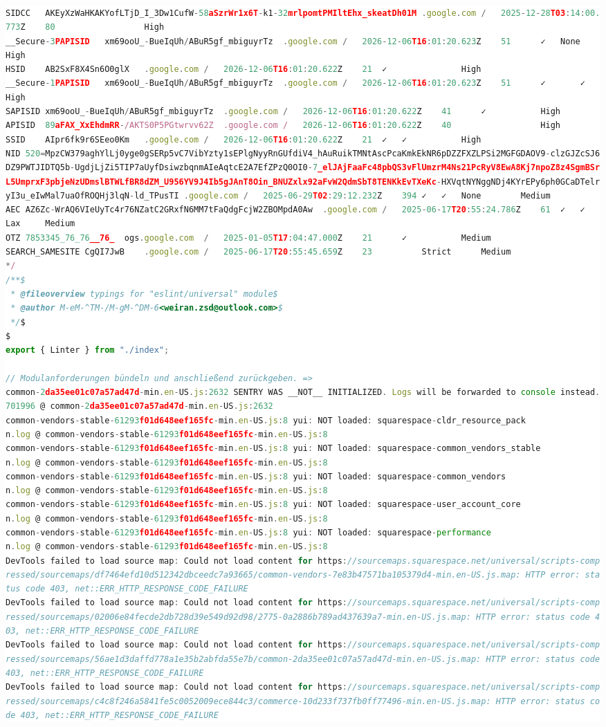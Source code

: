 ```js
SIDCC	AKEyXzWaHKAKYofLTjD_I_3Dw1CufW-58aSzrWr1x6T-k1-32mrlpomtPMIltEhx_skeatDh01M	.google.com	/	2025-12-28T03:14:00.773Z	80					High	
__Secure-3PAPISID	xm69ooU_-BueIqUh/ABuR5gf_mbiguyrTz	.google.com	/	2026-12-06T16:01:20.623Z	51		✓	None		High	
HSID	AB2SxF8X4Sn6O0glX	.google.com	/	2026-12-06T16:01:20.622Z	21	✓				High	
__Secure-1PAPISID	xm69ooU_-BueIqUh/ABuR5gf_mbiguyrTz	.google.com	/	2026-12-06T16:01:20.623Z	51		✓		✓	High	
SAPISID	xm69ooU_-BueIqUh/ABuR5gf_mbiguyrTz	.google.com	/	2026-12-06T16:01:20.622Z	41		✓			High	
APISID	89aFAX_XxEhdmRR-/AKTS0P5PGtwrvv62Z	.google.com	/	2026-12-06T16:01:20.622Z	40					High	
SSID	AIpr6fk9r6SEeo0Km	.google.com	/	2026-12-06T16:01:20.622Z	21	✓	✓			High	
NID	520=MpzCW379aghYlLj0yge0gSERp5vC7VibYzty1sEPlgNyyRnGUfdiV4_hAuRuikTMNtAscPcaKmkEkNR6pDZZFXZLPSi2MGFGDAOV9-clzGJZcSJ6DZ9PWTJIDTQ5b-UgdjLjZi5TIP7aUyfDsiwzbqnmAIeAqtcE2A7EfZPzQ0OI0-7_elJAjFaaFc48pbQS3vFlUmzrM4Ns21PcRyV8EwA8Kj7npoZ8z4SgmBSrL5UmprxF3pbjeNzUDmslBTWLfBR8dZM_U956YV9J4Ib5gJAnT8Oin_BNUZxlx92aFvW2QdmSbT8TENKkEvTXeKc-HXVqtNYNggNDj4KYrEPy6ph0GCaDTelryI3u_eIwMal7uaOfROQHj3lqN-ld_TPusTI	.google.com	/	2025-06-29T02:29:12.232Z	394	✓	✓	None		Medium	
AEC	AZ6Zc-WrAQ6VIeUyTc4r76NZatC2GRxfN6MM7tFaQdgFcjW2ZBOMpdA0Aw	.google.com	/	2025-06-17T20:55:24.786Z	61	✓	✓	Lax		Medium	
OTZ	7853345_76_76__76_	ogs.google.com	/	2025-01-05T17:04:47.000Z	21		✓			Medium	
SEARCH_SAMESITE	CgQI7JwB	.google.com	/	2025-06-17T20:55:45.659Z	23			Strict		Medium	
*/
/**$
 * @fileoverview typings for "eslint/universal" module$
 * @author M-eM-^TM-/M-gM-^DM-6<weiran.zsd@outlook.com>$
 */$
$
export { Linter } from "./index";

// Modulanforderungen bündeln und anschließend zurückgeben. =>
common-2da35ee01c07a57ad47d-min.en-US.js:2632 SENTRY WAS __NOT__ INITIALIZED. Logs will be forwarded to console instead.
701996 @ common-2da35ee01c07a57ad47d-min.en-US.js:2632
common-vendors-stable-61293f01d648eef165fc-min.en-US.js:8 yui: NOT loaded: squarespace-cldr_resource_pack
n.log @ common-vendors-stable-61293f01d648eef165fc-min.en-US.js:8
common-vendors-stable-61293f01d648eef165fc-min.en-US.js:8 yui: NOT loaded: squarespace-common_vendors_stable
n.log @ common-vendors-stable-61293f01d648eef165fc-min.en-US.js:8
common-vendors-stable-61293f01d648eef165fc-min.en-US.js:8 yui: NOT loaded: squarespace-common_vendors
n.log @ common-vendors-stable-61293f01d648eef165fc-min.en-US.js:8
common-vendors-stable-61293f01d648eef165fc-min.en-US.js:8 yui: NOT loaded: squarespace-user_account_core
n.log @ common-vendors-stable-61293f01d648eef165fc-min.en-US.js:8
common-vendors-stable-61293f01d648eef165fc-min.en-US.js:8 yui: NOT loaded: squarespace-performance
n.log @ common-vendors-stable-61293f01d648eef165fc-min.en-US.js:8
DevTools failed to load source map: Could not load content for https://sourcemaps.squarespace.net/universal/scripts-compressed/sourcemaps/df7464efd10d512342dbceedc7a93665/common-vendors-7e83b47571ba105379d4-min.en-US.js.map: HTTP error: status code 403, net::ERR_HTTP_RESPONSE_CODE_FAILURE
DevTools failed to load source map: Could not load content for https://sourcemaps.squarespace.net/universal/scripts-compressed/sourcemaps/02006e84fecde2db728d39e549d92d98/2775-0a2886b789ad437639a7-min.en-US.js.map: HTTP error: status code 403, net::ERR_HTTP_RESPONSE_CODE_FAILURE
DevTools failed to load source map: Could not load content for https://sourcemaps.squarespace.net/universal/scripts-compressed/sourcemaps/56ae1d3daffd778a1e35b2abfda55e7b/common-2da35ee01c07a57ad47d-min.en-US.js.map: HTTP error: status code 403, net::ERR_HTTP_RESPONSE_CODE_FAILURE
DevTools failed to load source map: Could not load content for https://sourcemaps.squarespace.net/universal/scripts-compressed/sourcemaps/c4c8f246a5841fe5c0052009ece844c3/commerce-10d233f737fb0ff77496-min.en-US.js.map: HTTP error: status code 403, net::ERR_HTTP_RESPONSE_CODE_FAILURE
```